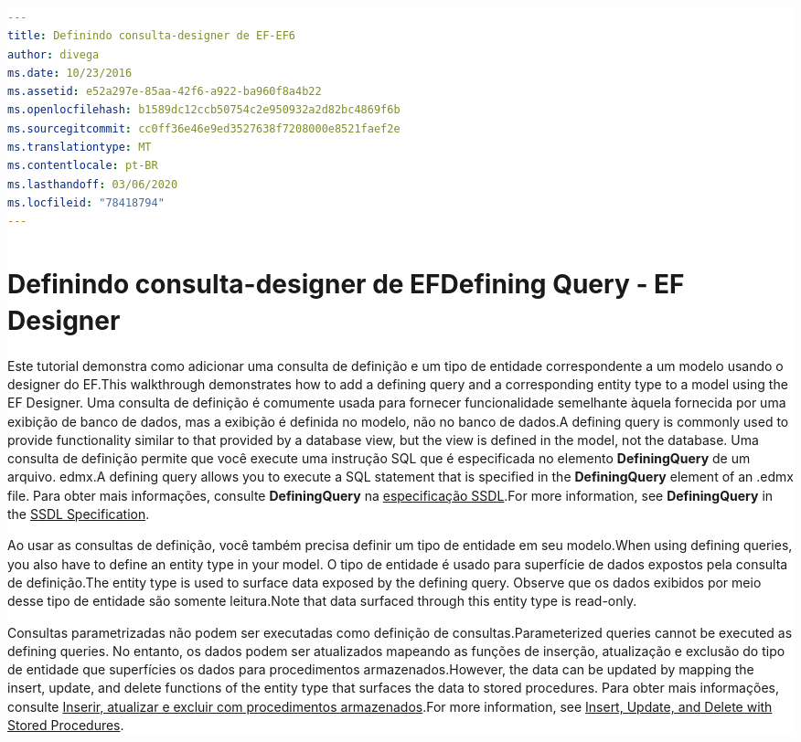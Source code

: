 ```yaml
---
title: Definindo consulta-designer de EF-EF6
author: divega
ms.date: 10/23/2016
ms.assetid: e52a297e-85aa-42f6-a922-ba960f8a4b22
ms.openlocfilehash: b1589dc12ccb50754c2e950932a2d82bc4869f6b
ms.sourcegitcommit: cc0ff36e46e9ed3527638f7208000e8521faef2e
ms.translationtype: MT
ms.contentlocale: pt-BR
ms.lasthandoff: 03/06/2020
ms.locfileid: "78418794"
---
```

# <a name="defining-query---ef-designer"></a><span data-ttu-id="c200b-102">Definindo consulta-designer de EF</span><span class="sxs-lookup"><span data-stu-id="c200b-102">Defining Query - EF Designer</span></span>
<span data-ttu-id="c200b-103">Este tutorial demonstra como adicionar uma consulta de definição e um tipo de entidade correspondente a um modelo usando o designer do EF.</span><span class="sxs-lookup"><span data-stu-id="c200b-103">This walkthrough demonstrates how to add a defining query and a corresponding entity type to a model using the EF Designer.</span></span> <span data-ttu-id="c200b-104">Uma consulta de definição é comumente usada para fornecer funcionalidade semelhante àquela fornecida por uma exibição de banco de dados, mas a exibição é definida no modelo, não no banco de dados.</span><span class="sxs-lookup"><span data-stu-id="c200b-104">A defining query is commonly used to provide functionality similar to that provided by a database view, but the view is defined in the model, not the database.</span></span> <span data-ttu-id="c200b-105">Uma consulta de definição permite que você execute uma instrução SQL que é especificada no elemento **DefiningQuery** de um arquivo. edmx.</span><span class="sxs-lookup"><span data-stu-id="c200b-105">A defining query allows you to execute a SQL statement that is specified in the **DefiningQuery** element of an .edmx file.</span></span> <span data-ttu-id="c200b-106">Para obter mais informações, consulte **DefiningQuery** na [especificação SSDL](~/ef6/modeling/designer/advanced/edmx/ssdl-spec.md).</span><span class="sxs-lookup"><span data-stu-id="c200b-106">For more information, see **DefiningQuery** in the [SSDL Specification](~/ef6/modeling/designer/advanced/edmx/ssdl-spec.md).</span></span>

<span data-ttu-id="c200b-107">Ao usar as consultas de definição, você também precisa definir um tipo de entidade em seu modelo.</span><span class="sxs-lookup"><span data-stu-id="c200b-107">When using defining queries, you also have to define an entity type in your model.</span></span> <span data-ttu-id="c200b-108">O tipo de entidade é usado para superfície de dados expostos pela consulta de definição.</span><span class="sxs-lookup"><span data-stu-id="c200b-108">The entity type is used to surface data exposed by the defining query.</span></span> <span data-ttu-id="c200b-109">Observe que os dados exibidos por meio desse tipo de entidade são somente leitura.</span><span class="sxs-lookup"><span data-stu-id="c200b-109">Note that data surfaced through this entity type is read-only.</span></span>

<span data-ttu-id="c200b-110">Consultas parametrizadas não podem ser executadas como definição de consultas.</span><span class="sxs-lookup"><span data-stu-id="c200b-110">Parameterized queries cannot be executed as defining queries.</span></span> <span data-ttu-id="c200b-111">No entanto, os dados podem ser atualizados mapeando as funções de inserção, atualização e exclusão do tipo de entidade que superfícies os dados para procedimentos armazenados.</span><span class="sxs-lookup"><span data-stu-id="c200b-111">However, the data can be updated by mapping the insert, update, and delete functions of the entity type that surfaces the data to stored procedures.</span></span> <span data-ttu-id="c200b-112">Para obter mais informações, consulte [Inserir, atualizar e excluir com procedimentos armazenados](~/ef6/modeling/designer/stored-procedures/cud.md).</span><span class="sxs-lookup"><span data-stu-id="c200b-112">For more information, see [Insert, Update, and Delete with Stored Procedures](~/ef6/modeling/designer/stored-procedures/cud.md).</span></span>
